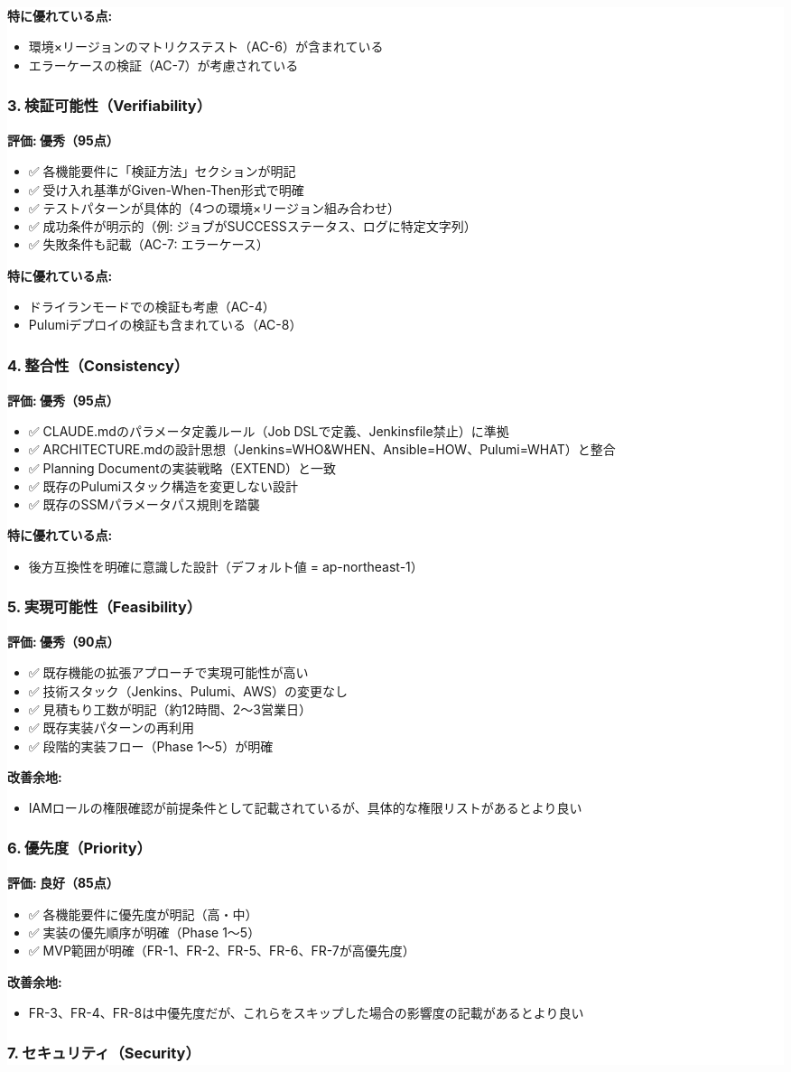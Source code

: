**特に優れている点:**
- 環境×リージョンのマトリクステスト（AC-6）が含まれている
- エラーケースの検証（AC-7）が考慮されている

### 3. 検証可能性（Verifiability）

**評価: 優秀（95点）**

- ✅ 各機能要件に「検証方法」セクションが明記
- ✅ 受け入れ基準がGiven-When-Then形式で明確
- ✅ テストパターンが具体的（4つの環境×リージョン組み合わせ）
- ✅ 成功条件が明示的（例: ジョブがSUCCESSステータス、ログに特定文字列）
- ✅ 失敗条件も記載（AC-7: エラーケース）

**特に優れている点:**
- ドライランモードでの検証も考慮（AC-4）
- Pulumiデプロイの検証も含まれている（AC-8）

### 4. 整合性（Consistency）

**評価: 優秀（95点）**

- ✅ CLAUDE.mdのパラメータ定義ルール（Job DSLで定義、Jenkinsfile禁止）に準拠
- ✅ ARCHITECTURE.mdの設計思想（Jenkins=WHO&WHEN、Ansible=HOW、Pulumi=WHAT）と整合
- ✅ Planning Documentの実装戦略（EXTEND）と一致
- ✅ 既存のPulumiスタック構造を変更しない設計
- ✅ 既存のSSMパラメータパス規則を踏襲

**特に優れている点:**
- 後方互換性を明確に意識した設計（デフォルト値 = ap-northeast-1）

### 5. 実現可能性（Feasibility）

**評価: 優秀（90点）**

- ✅ 既存機能の拡張アプローチで実現可能性が高い
- ✅ 技術スタック（Jenkins、Pulumi、AWS）の変更なし
- ✅ 見積もり工数が明記（約12時間、2〜3営業日）
- ✅ 既存実装パターンの再利用
- ✅ 段階的実装フロー（Phase 1～5）が明確

**改善余地:**
- IAMロールの権限確認が前提条件として記載されているが、具体的な権限リストがあるとより良い

### 6. 優先度（Priority）

**評価: 良好（85点）**

- ✅ 各機能要件に優先度が明記（高・中）
- ✅ 実装の優先順序が明確（Phase 1～5）
- ✅ MVP範囲が明確（FR-1、FR-2、FR-5、FR-6、FR-7が高優先度）

**改善余地:**
- FR-3、FR-4、FR-8は中優先度だが、これらをスキップした場合の影響度の記載があるとより良い

### 7. セキュリティ（Security）
